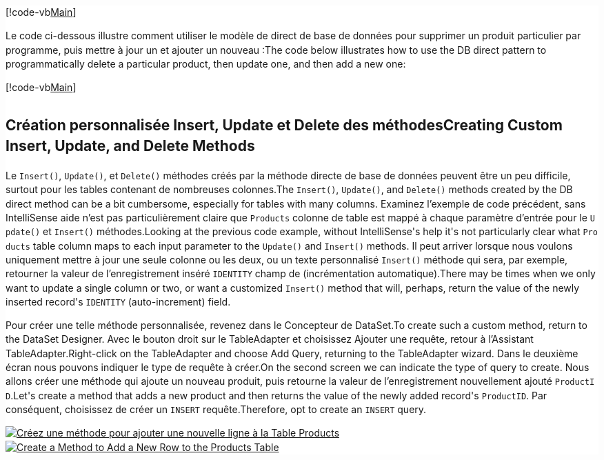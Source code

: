 [!code-vb[Main](creating-a-data-access-layer-vb/samples/sample6.vb)]

<span data-ttu-id="aeee6-338">Le code ci-dessous illustre comment utiliser le modèle de direct de base de données pour supprimer un produit particulier par programme, puis mettre à jour un et ajouter un nouveau :</span><span class="sxs-lookup"><span data-stu-id="aeee6-338">The code below illustrates how to use the DB direct pattern to programmatically delete a particular product, then update one, and then add a new one:</span></span>

[!code-vb[Main](creating-a-data-access-layer-vb/samples/sample7.vb)]

## <a name="creating-custom-insert-update-and-delete-methods"></a><span data-ttu-id="aeee6-339">Création personnalisée Insert, Update et Delete des méthodes</span><span class="sxs-lookup"><span data-stu-id="aeee6-339">Creating Custom Insert, Update, and Delete Methods</span></span>

<span data-ttu-id="aeee6-340">Le `Insert()`, `Update()`, et `Delete()` méthodes créés par la méthode directe de base de données peuvent être un peu difficile, surtout pour les tables contenant de nombreuses colonnes.</span><span class="sxs-lookup"><span data-stu-id="aeee6-340">The `Insert()`, `Update()`, and `Delete()` methods created by the DB direct method can be a bit cumbersome, especially for tables with many columns.</span></span> <span data-ttu-id="aeee6-341">Examinez l’exemple de code précédent, sans IntelliSense aide n’est pas particulièrement claire que `Products` colonne de table est mappé à chaque paramètre d’entrée pour le `Update()` et `Insert()` méthodes.</span><span class="sxs-lookup"><span data-stu-id="aeee6-341">Looking at the previous code example, without IntelliSense's help it's not particularly clear what `Products` table column maps to each input parameter to the `Update()` and `Insert()` methods.</span></span> <span data-ttu-id="aeee6-342">Il peut arriver lorsque nous voulons uniquement mettre à jour une seule colonne ou les deux, ou un texte personnalisé `Insert()` méthode qui sera, par exemple, retourner la valeur de l’enregistrement inséré `IDENTITY` champ de (incrémentation automatique).</span><span class="sxs-lookup"><span data-stu-id="aeee6-342">There may be times when we only want to update a single column or two, or want a customized `Insert()` method that will, perhaps, return the value of the newly inserted record's `IDENTITY` (auto-increment) field.</span></span>

<span data-ttu-id="aeee6-343">Pour créer une telle méthode personnalisée, revenez dans le Concepteur de DataSet.</span><span class="sxs-lookup"><span data-stu-id="aeee6-343">To create such a custom method, return to the DataSet Designer.</span></span> <span data-ttu-id="aeee6-344">Avec le bouton droit sur le TableAdapter et choisissez Ajouter une requête, retour à l’Assistant TableAdapter.</span><span class="sxs-lookup"><span data-stu-id="aeee6-344">Right-click on the TableAdapter and choose Add Query, returning to the TableAdapter wizard.</span></span> <span data-ttu-id="aeee6-345">Dans le deuxième écran nous pouvons indiquer le type de requête à créer.</span><span class="sxs-lookup"><span data-stu-id="aeee6-345">On the second screen we can indicate the type of query to create.</span></span> <span data-ttu-id="aeee6-346">Nous allons créer une méthode qui ajoute un nouveau produit, puis retourne la valeur de l’enregistrement nouvellement ajouté `ProductID`.</span><span class="sxs-lookup"><span data-stu-id="aeee6-346">Let's create a method that adds a new product and then returns the value of the newly added record's `ProductID`.</span></span> <span data-ttu-id="aeee6-347">Par conséquent, choisissez de créer un `INSERT` requête.</span><span class="sxs-lookup"><span data-stu-id="aeee6-347">Therefore, opt to create an `INSERT` query.</span></span>


<span data-ttu-id="aeee6-348">[![Créez une méthode pour ajouter une nouvelle ligne à la Table Products](creating-a-data-access-layer-vb/_static/image68.png)](creating-a-data-access-layer-vb/_static/image67.png)</span><span class="sxs-lookup"><span data-stu-id="aeee6-348">[![Create a Method to Add a New Row to the Products Table](creating-a-data-access-layer-vb/_static/image68.png)](creating-a-data-access-layer-vb/_static/image67.png)</span></span>
